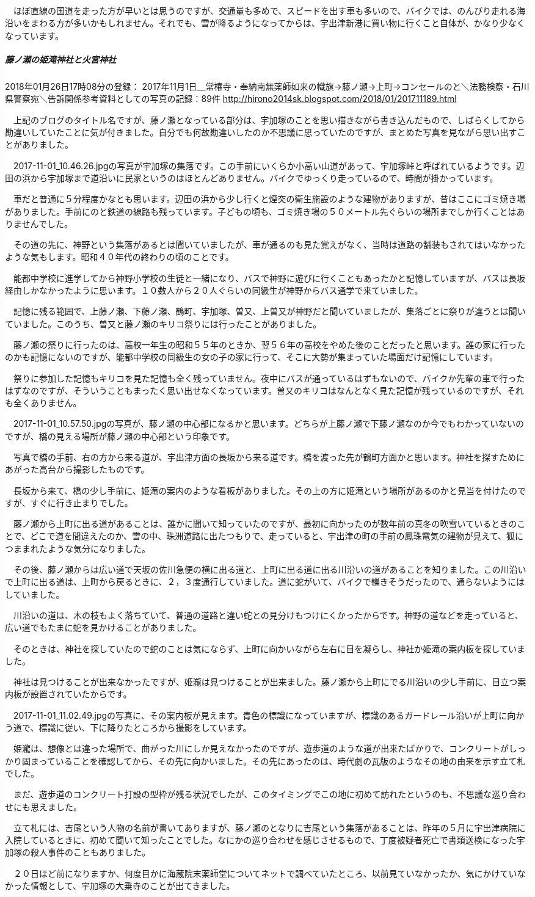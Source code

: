 　ほぼ直線の国道を走った方が早いとは思うのですが、交通量も多めで、スピードを出す車も多いので、バイクでは、のんびり走れる海沿いをまわる方が多いかもしれません。それでも、雪が降るようになってからは、宇出津新港に買い物に行くこと自体が、かなり少なくなっています。



##### 藤ノ瀬の姫滝神社と火宮神社 #####

2018年01月26日17時08分の登録： 2017年11月1日＿常椿寺・奉納南無薬師如来の幟旗→藤ノ瀬→上町→コンセールのと＼法務検察・石川県警察宛＼告訴関係参考資料としての写真の記録：89件 http://hirono2014sk.blogspot.com/2018/01/201711189.html

　上記のブログのタイトル名ですが、藤ノ瀬となっている部分は、宇加塚のことを思い描きながら書き込んだもので、しばらくしてから勘違いしていたことに気が付きました。自分でも何故勘違いしたのか不思議に思っていたのですが、まとめた写真を見ながら思い出すことがありました。

　2017-11-01_10.46.26.jpgの写真が宇加塚の集落です。この手前にいくらか小高い山道があって、宇加塚峠と呼ばれているようです。辺田の浜から宇加塚まで道沿いに民家というのはほとんどありません。バイクでゆっくり走っているので、時間が掛かっています。

　車だと普通に５分程度かなとも思います。辺田の浜から少し行くと煙突の衛生施設のような建物がありますが、昔はここにゴミ焼き場がありました。手前にのと鉄道の線路も残っています。子どもの頃も、ゴミ焼き場の５０メートル先ぐらいの場所までしか行くことはありませんでした。

　その道の先に、神野という集落があるとは聞いていましたが、車が通るのも見た覚えがなく、当時は道路の舗装もされてはいなかったような気もします。昭和４０年代の終わりの頃のことです。

　能都中学校に進学してから神野小学校の生徒と一緒になり、バスで神野に遊びに行くこともあったかと記憶していますが、バスは長坂経由しかなかったように思います。１０数人から２０人ぐらいの同級生が神野からバス通学で来ていました。

　記憶に残る範囲で、上藤ノ瀬、下藤ノ瀬、鶴町、宇加塚、曽又、上曽又が神野だと聞いていましたが、集落ごとに祭りが違うとは聞いていました。このうち、曽又と藤ノ瀬のキリコ祭りには行ったことがありました。

　藤ノ瀬の祭りに行ったのは、高校一年生の昭和５５年のときか、翌５６年の高校をやめた後のことだったと思います。誰の家に行ったのかも記憶にないのですが、能都中学校の同級生の女の子の家に行って、そこに大勢が集まっていた場面だけ記憶にしています。

　祭りに参加した記憶もキリコを見た記憶も全く残っていません。夜中にバスが通っているはずもないので、バイクか先輩の車で行ったはずなのですが、そういうこともまったく思い出せなくなっています。曽又のキリコはなんとなく見た記憶が残っているのですが、それも全くありません。

　2017-11-01_10.57.50.jpgの写真が、藤ノ瀬の中心部になるかと思います。どちらが上藤ノ瀬で下藤ノ瀬なのか今でもわかっていないのですが、橋の見える場所が藤ノ瀬の中心部という印象です。

　写真で橋の手前、右の方から来る道が、宇出津方面の長坂から来る道です。橋を渡った先が鶴町方面かと思います。神社を探すためにあがった高台から撮影したものです。

　長坂から来て、橋の少し手前に、姫滝の案内のような看板がありました。その上の方に姫滝という場所があるのかと見当を付けたのですが、すぐに行き止まりでした。

　藤ノ瀬から上町に出る道があることは、誰かに聞いて知っていたのですが、最初に向かったのが数年前の真冬の吹雪いているときのことで、どこで道を間違えたのか、雪の中、珠洲道路に出たつもりで、走っていると、宇出津の町の手前の鳳珠電気の建物が見えて、狐につままれたような気分になりました。

　その後、藤ノ瀬からは広い道で天坂の佐川急便の横に出る道と、上町に出る道に出る川沿いの道があることを知りました。この川沿いで上町に出る道は、上町から戻るときに、２，３度通行していました。道に蛇がいて、バイクで轢きそうだったので、通らないようにはしていました。

　川沿いの道は、木の枝もよく落ちていて、普通の道路と違い蛇との見分けもつけにくかったからです。神野の道などを走っていると、広い道でもたまに蛇を見かけることがありました。

　そのときは、神社を探していたので蛇のことは気にならず、上町に向かいながら左右に目を凝らし、神社か姫滝の案内板を探していました。

　神社は見つけることが出来なかったですが、姫瀧は見つけることが出来ました。藤ノ瀬から上町にでる川沿いの少し手前に、目立つ案内板が設置されていたからです。

　2017-11-01_11.02.49.jpgの写真に、その案内板が見えます。青色の標識になっていますが、標識のあるガードレール沿いが上町に向かう道で、標識に従い、下に降りたところから撮影をしています。

　姫瀧は、想像とは違った場所で、曲がった川にしか見えなかったのですが、遊歩道のような道が出来たばかりで、コンクリートがしっかり固まっていることを確認してから、その先に向かいました。その先にあったのは、時代劇の瓦版のようなその地の由来を示す立て札でした。

　まだ、遊歩道のコンクリート打設の型枠が残る状況でしたが、このタイミングでこの地に初めて訪れたというのも、不思議な巡り合わせにも思えました。

　立て札には、吉尾という人物の名前が書いてありますが、藤ノ瀬のとなりに吉尾という集落があることは、昨年の５月に宇出津病院に入院しているときに、初めて聞いて知ったことでした。なにかの巡り合わせを感じさせるもので、丁度被疑者死亡で書類送検になった宇加塚の殺人事件のこともありました。

　２０日ほど前になりますか、何度目かに海蔵院末薬師堂についてネットで調べていたところ、以前見ていなかったか、気にかけていなかった情報として、宇加塚の大乗寺のことが出てきました。

